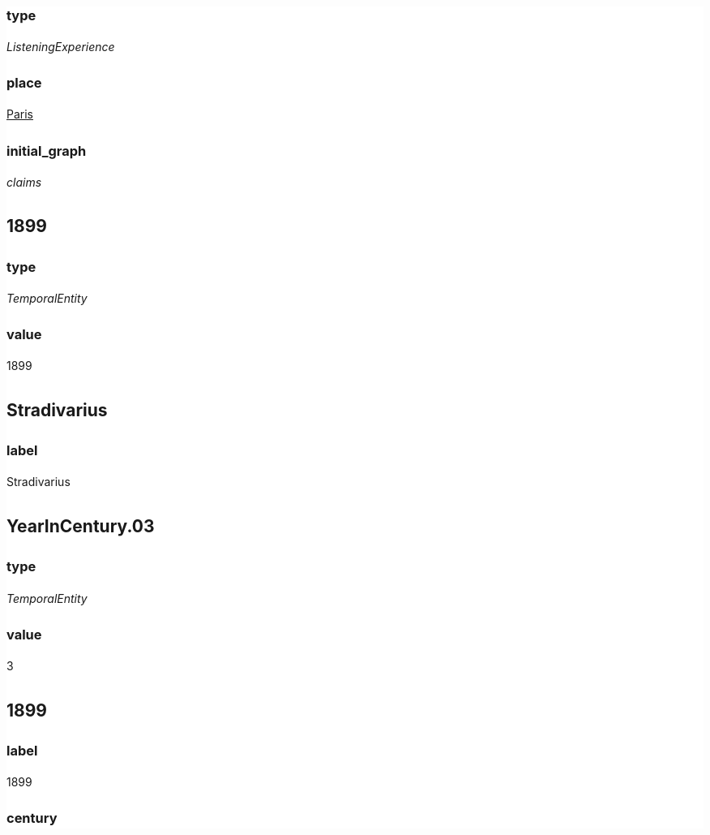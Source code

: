 ### type


*ListeningExperience*

### place


[Paris](#Paris)

### initial_graph


*claims*

## 1899

### type


*TemporalEntity*

### value


1899

## Stradivarius

### label


Stradivarius

## YearInCentury.03

### type


*TemporalEntity*

### value


3

## 1899

### label


1899

### century
